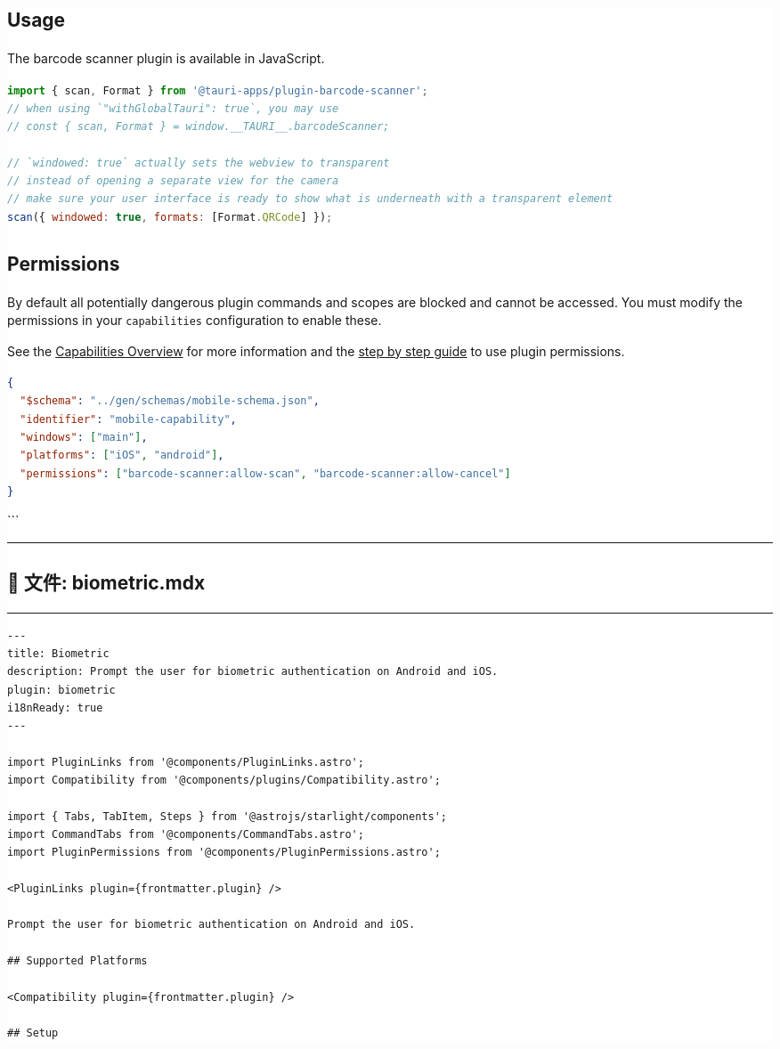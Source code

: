 ## Usage

The barcode scanner plugin is available in JavaScript.

```javascript
import { scan, Format } from '@tauri-apps/plugin-barcode-scanner';
// when using `"withGlobalTauri": true`, you may use
// const { scan, Format } = window.__TAURI__.barcodeScanner;

// `windowed: true` actually sets the webview to transparent
// instead of opening a separate view for the camera
// make sure your user interface is ready to show what is underneath with a transparent element
scan({ windowed: true, formats: [Format.QRCode] });
```

## Permissions

By default all potentially dangerous plugin commands and scopes are blocked and cannot be accessed. You must modify the permissions in your `capabilities` configuration to enable these.

See the [Capabilities Overview](/security/capabilities/) for more information and the [step by step guide](/learn/security/using-plugin-permissions/) to use plugin permissions.

```json title="src-tauri/capabilities/mobile.json"
{
  "$schema": "../gen/schemas/mobile-schema.json",
  "identifier": "mobile-capability",
  "windows": ["main"],
  "platforms": ["iOS", "android"],
  "permissions": ["barcode-scanner:allow-scan", "barcode-scanner:allow-cancel"]
}
```

<PluginPermissions plugin={frontmatter.plugin} />
```

---

## 📄 文件: biometric.mdx

---

```mdx
---
title: Biometric
description: Prompt the user for biometric authentication on Android and iOS.
plugin: biometric
i18nReady: true
---

import PluginLinks from '@components/PluginLinks.astro';
import Compatibility from '@components/plugins/Compatibility.astro';

import { Tabs, TabItem, Steps } from '@astrojs/starlight/components';
import CommandTabs from '@components/CommandTabs.astro';
import PluginPermissions from '@components/PluginPermissions.astro';

<PluginLinks plugin={frontmatter.plugin} />

Prompt the user for biometric authentication on Android and iOS.

## Supported Platforms

<Compatibility plugin={frontmatter.plugin} />

## Setup
```

[`tauri.conf.json > identifier`]: /reference/config/#identifier
[verify Android applinks]: https://developer.android.com/training/app-links/verify-android-applinks#web-assoc
[universal links]: https://developer.apple.com/documentation/xcode/allowing-apps-and-websites-to-link-to-your-content?language=objc
[single instance]: /plugin/single-instance/
[`register_all`]: https://docs.rs/tauri-plugin-deep-link/2.0.0/tauri_plugin_deep_link/struct.DeepLink.html#method.register_all
[ngrok]: https://ngrok.com/
[`Env::args_os`]: https://docs.rs/tauri/2.0.0/tauri/struct.Env.html#structfield.args_os
[content URIs]: https://developer.android.com/guide/topics/providers/content-provider-basics
[filesystem plugin]: /plugin/file-system/
[NSPrivacyAccessedAPICategoryFileTimestamp]: https://developer.apple.com/documentation/bundleresources/privacy_manifest_files/describing_use_of_required_reason_api#4278393
[C617.1]: https://developer.apple.com/documentation/bundleresources/privacy_manifest_files/describing_use_of_required_reason_api#4278393
[base directory]: /reference/javascript/api/namespacepath/#basedirectory
[path API]: /reference/javascript/api/namespacepath/
[@tauri-apps/plugin-fs - Security]: /reference/javascript/fs/#security
[Command Scopes]: /security/scope/
[Forbidden request headers]: https://fetch.spec.whatwg.org/#terminology-headers
[`log` crate]: https://crates.io/crates/log
[Add a capability to a target]: https://help.apple.com/xcode/mac/current/#/dev88ff319e7